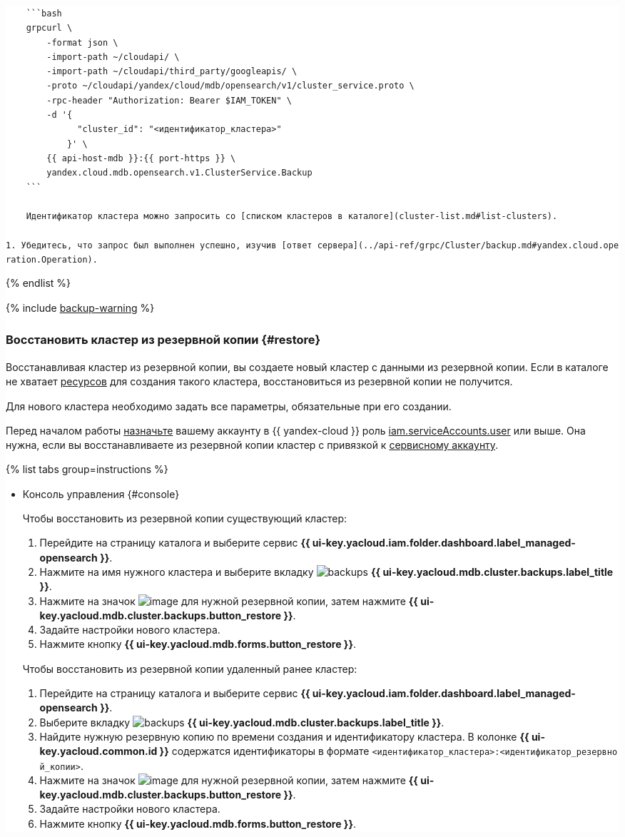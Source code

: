         ```bash
        grpcurl \
            -format json \
            -import-path ~/cloudapi/ \
            -import-path ~/cloudapi/third_party/googleapis/ \
            -proto ~/cloudapi/yandex/cloud/mdb/opensearch/v1/cluster_service.proto \
            -rpc-header "Authorization: Bearer $IAM_TOKEN" \
            -d '{
                  "cluster_id": "<идентификатор_кластера>"
                }' \
            {{ api-host-mdb }}:{{ port-https }} \
            yandex.cloud.mdb.opensearch.v1.ClusterService.Backup
        ```

        Идентификатор кластера можно запросить со [списком кластеров в каталоге](cluster-list.md#list-clusters).

    1. Убедитесь, что запрос был выполнен успешно, изучив [ответ сервера](../api-ref/grpc/Cluster/backup.md#yandex.cloud.operation.Operation).

{% endlist %}

{% include [backup-warning](../../_includes/mdb/backups/backup-create-warning.md) %}

### Восстановить кластер из резервной копии {#restore}

Восстанавливая кластер из резервной копии, вы создаете новый кластер с данными из резервной копии. Если в каталоге не хватает [ресурсов](../concepts/limits.md) для создания такого кластера, восстановиться из резервной копии не получится.

Для нового кластера необходимо задать все параметры, обязательные при его создании.


Перед началом работы [назначьте](../../iam/operations/roles/grant.md) вашему аккаунту в {{ yandex-cloud }} роль [iam.serviceAccounts.user](../../iam/security/index.md#iam-serviceAccounts-user) или выше. Она нужна, если вы восстанавливаете из резервной копии кластер с привязкой к [сервисному аккаунту](../../iam/concepts/users/service-accounts.md).


{% list tabs group=instructions %}

- Консоль управления {#console}

    Чтобы восстановить из резервной копии существующий кластер:

    1. Перейдите на страницу каталога и выберите сервис **{{ ui-key.yacloud.iam.folder.dashboard.label_managed-opensearch }}**.
    1. Нажмите на имя нужного кластера и выберите вкладку ![backups](../../_assets/console-icons/archive.svg) **{{ ui-key.yacloud.mdb.cluster.backups.label_title }}**.
    1. Нажмите на значок ![image](../../_assets/console-icons/ellipsis.svg) для нужной резервной копии, затем нажмите **{{ ui-key.yacloud.mdb.cluster.backups.button_restore }}**.
    1. Задайте настройки нового кластера.
    1. Нажмите кнопку **{{ ui-key.yacloud.mdb.forms.button_restore }}**.

    Чтобы восстановить из резервной копии удаленный ранее кластер:

    1. Перейдите на страницу каталога и выберите сервис **{{ ui-key.yacloud.iam.folder.dashboard.label_managed-opensearch }}**.
    1. Выберите вкладку ![backups](../../_assets/console-icons/archive.svg) **{{ ui-key.yacloud.mdb.cluster.backups.label_title }}**.
    1. Найдите нужную резервную копию по времени создания и идентификатору кластера. В колонке **{{ ui-key.yacloud.common.id }}** содержатся идентификаторы в формате `<идентификатор_кластера>:<идентификатор_резервной_копии>`.
    1. Нажмите на значок ![image](../../_assets/console-icons/ellipsis.svg) для нужной резервной копии, затем нажмите **{{ ui-key.yacloud.mdb.cluster.backups.button_restore }}**.
    1. Задайте настройки нового кластера.
    1. Нажмите кнопку **{{ ui-key.yacloud.mdb.forms.button_restore }}**.
